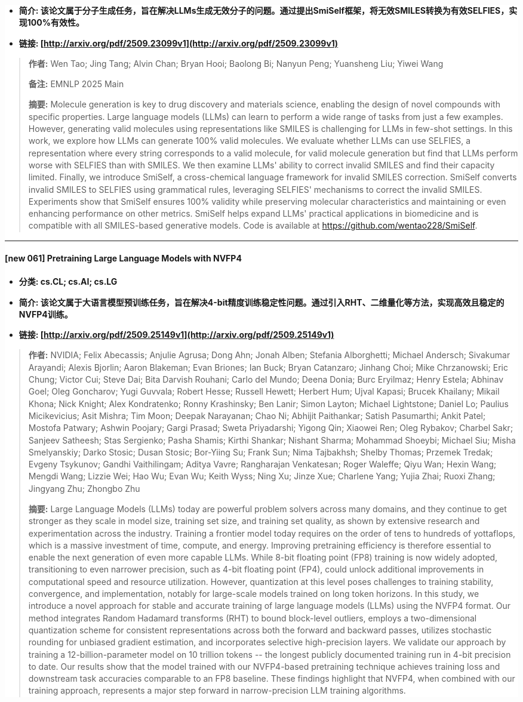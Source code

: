- **简介: 该论文属于分子生成任务，旨在解决LLMs生成无效分子的问题。通过提出SmiSelf框架，将无效SMILES转换为有效SELFIES，实现100%有效性。**

- **链接: [http://arxiv.org/pdf/2509.23099v1](http://arxiv.org/pdf/2509.23099v1)**

> **作者:** Wen Tao; Jing Tang; Alvin Chan; Bryan Hooi; Baolong Bi; Nanyun Peng; Yuansheng Liu; Yiwei Wang
>
> **备注:** EMNLP 2025 Main
>
> **摘要:** Molecule generation is key to drug discovery and materials science, enabling the design of novel compounds with specific properties. Large language models (LLMs) can learn to perform a wide range of tasks from just a few examples. However, generating valid molecules using representations like SMILES is challenging for LLMs in few-shot settings. In this work, we explore how LLMs can generate 100% valid molecules. We evaluate whether LLMs can use SELFIES, a representation where every string corresponds to a valid molecule, for valid molecule generation but find that LLMs perform worse with SELFIES than with SMILES. We then examine LLMs' ability to correct invalid SMILES and find their capacity limited. Finally, we introduce SmiSelf, a cross-chemical language framework for invalid SMILES correction. SmiSelf converts invalid SMILES to SELFIES using grammatical rules, leveraging SELFIES' mechanisms to correct the invalid SMILES. Experiments show that SmiSelf ensures 100% validity while preserving molecular characteristics and maintaining or even enhancing performance on other metrics. SmiSelf helps expand LLMs' practical applications in biomedicine and is compatible with all SMILES-based generative models. Code is available at https://github.com/wentao228/SmiSelf.
>
---
#### [new 061] Pretraining Large Language Models with NVFP4
- **分类: cs.CL; cs.AI; cs.LG**

- **简介: 该论文属于大语言模型预训练任务，旨在解决4-bit精度训练稳定性问题。通过引入RHT、二维量化等方法，实现高效且稳定的NVFP4训练。**

- **链接: [http://arxiv.org/pdf/2509.25149v1](http://arxiv.org/pdf/2509.25149v1)**

> **作者:** NVIDIA; Felix Abecassis; Anjulie Agrusa; Dong Ahn; Jonah Alben; Stefania Alborghetti; Michael Andersch; Sivakumar Arayandi; Alexis Bjorlin; Aaron Blakeman; Evan Briones; Ian Buck; Bryan Catanzaro; Jinhang Choi; Mike Chrzanowski; Eric Chung; Victor Cui; Steve Dai; Bita Darvish Rouhani; Carlo del Mundo; Deena Donia; Burc Eryilmaz; Henry Estela; Abhinav Goel; Oleg Goncharov; Yugi Guvvala; Robert Hesse; Russell Hewett; Herbert Hum; Ujval Kapasi; Brucek Khailany; Mikail Khona; Nick Knight; Alex Kondratenko; Ronny Krashinsky; Ben Lanir; Simon Layton; Michael Lightstone; Daniel Lo; Paulius Micikevicius; Asit Mishra; Tim Moon; Deepak Narayanan; Chao Ni; Abhijit Paithankar; Satish Pasumarthi; Ankit Patel; Mostofa Patwary; Ashwin Poojary; Gargi Prasad; Sweta Priyadarshi; Yigong Qin; Xiaowei Ren; Oleg Rybakov; Charbel Sakr; Sanjeev Satheesh; Stas Sergienko; Pasha Shamis; Kirthi Shankar; Nishant Sharma; Mohammad Shoeybi; Michael Siu; Misha Smelyanskiy; Darko Stosic; Dusan Stosic; Bor-Yiing Su; Frank Sun; Nima Tajbakhsh; Shelby Thomas; Przemek Tredak; Evgeny Tsykunov; Gandhi Vaithilingam; Aditya Vavre; Rangharajan Venkatesan; Roger Waleffe; Qiyu Wan; Hexin Wang; Mengdi Wang; Lizzie Wei; Hao Wu; Evan Wu; Keith Wyss; Ning Xu; Jinze Xue; Charlene Yang; Yujia Zhai; Ruoxi Zhang; Jingyang Zhu; Zhongbo Zhu
>
> **摘要:** Large Language Models (LLMs) today are powerful problem solvers across many domains, and they continue to get stronger as they scale in model size, training set size, and training set quality, as shown by extensive research and experimentation across the industry. Training a frontier model today requires on the order of tens to hundreds of yottaflops, which is a massive investment of time, compute, and energy. Improving pretraining efficiency is therefore essential to enable the next generation of even more capable LLMs. While 8-bit floating point (FP8) training is now widely adopted, transitioning to even narrower precision, such as 4-bit floating point (FP4), could unlock additional improvements in computational speed and resource utilization. However, quantization at this level poses challenges to training stability, convergence, and implementation, notably for large-scale models trained on long token horizons. In this study, we introduce a novel approach for stable and accurate training of large language models (LLMs) using the NVFP4 format. Our method integrates Random Hadamard transforms (RHT) to bound block-level outliers, employs a two-dimensional quantization scheme for consistent representations across both the forward and backward passes, utilizes stochastic rounding for unbiased gradient estimation, and incorporates selective high-precision layers. We validate our approach by training a 12-billion-parameter model on 10 trillion tokens -- the longest publicly documented training run in 4-bit precision to date. Our results show that the model trained with our NVFP4-based pretraining technique achieves training loss and downstream task accuracies comparable to an FP8 baseline. These findings highlight that NVFP4, when combined with our training approach, represents a major step forward in narrow-precision LLM training algorithms.